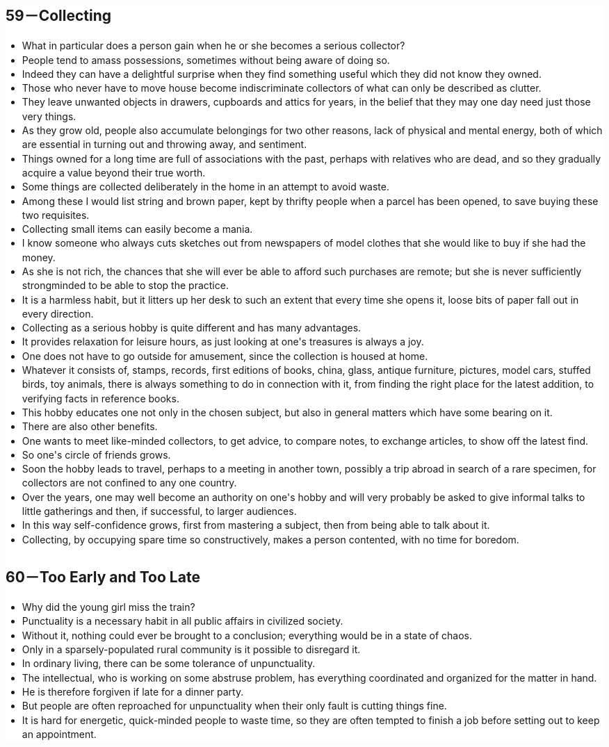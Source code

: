 

## 59－Collecting

* What in particular does a person gain when he or she becomes a serious collector?
* People tend to amass possessions, sometimes without being aware of doing so.
* Indeed they can have a delightful surprise when they find something useful which they did not know they owned.
* Those who never have to move house become indiscriminate collectors of what can only be described as clutter.
* They leave unwanted objects in drawers, cupboards and attics for years, in the belief that they may one day need just those very things.
* As they grow old, people also accumulate belongings for two other reasons, lack of physical and mental energy, both of which are essential in turning out and throwing away, and sentiment.
* Things owned for a long time are full of associations with the past, perhaps with relatives who are dead, and so they gradually acquire a value beyond their true worth.
* Some things are collected deliberately in the home in an attempt to avoid waste.
* Among these I would list string and brown paper, kept by thrifty people when a parcel has been opened, to save buying these two requisites.
* Collecting small items can easily become a mania.
* I know someone who always cuts sketches out from newspapers of model clothes that she would like to buy if she had the money.
* As she is not rich, the chances that she will ever be able to afford such purchases are remote; but she is never sufficiently strongminded to be able to stop the practice.
* It is a harmless habit, but it litters up her desk to such an extent that every time she opens it, loose bits of paper fall out in every direction.
* Collecting as a serious hobby is quite different and has many advantages.
* It provides relaxation for leisure hours, as just looking at one's treasures is always a joy.
* One does not have to go outside for amusement, since the collection is housed at home.
* Whatever it consists of, stamps, records, first editions of books, china, glass, antique furniture, pictures, model cars, stuffed birds, toy animals, there is always something to do in connection with it, from finding the right place for the latest addition, to verifying facts in reference books.
* This hobby educates one not only in the chosen subject, but also in general matters which have some bearing on it.
* There are also other benefits.
* One wants to meet like-minded collectors, to get advice, to compare notes, to exchange articles, to show off the latest find.
* So one's circle of friends grows.
* Soon the hobby leads to travel, perhaps to a meeting in another town, possibly a trip abroad in search of a rare specimen, for collectors are not confined to any one country.
* Over the years, one may well become an authority on one's hobby and will very probably be asked to give informal talks to little gatherings and then, if successful, to larger audiences.
* In this way self-confidence grows, first from mastering a subject, then from being able to talk about it.
* Collecting, by occupying spare time so constructively, makes a person contented, with no time for boredom.



## 60－Too Early and Too Late

* Why did the young girl miss the train?
* Punctuality is a necessary habit in all public affairs in civilized society.
* Without it, nothing could ever be brought to a conclusion; everything would be in a state of chaos.
* Only in a sparsely-populated rural community is it possible to disregard it.
* In ordinary living, there can be some tolerance of unpunctuality.
* The intellectual, who is working on some abstruse problem, has everything coordinated and organized for the matter in hand.
* He is therefore forgiven if late for a dinner party.
* But people are often reproached for unpunctuality when their only fault is cutting things fine.
* It is hard for energetic, quick-minded people to waste time, so they are often tempted to finish a job before setting out to keep an appointment.